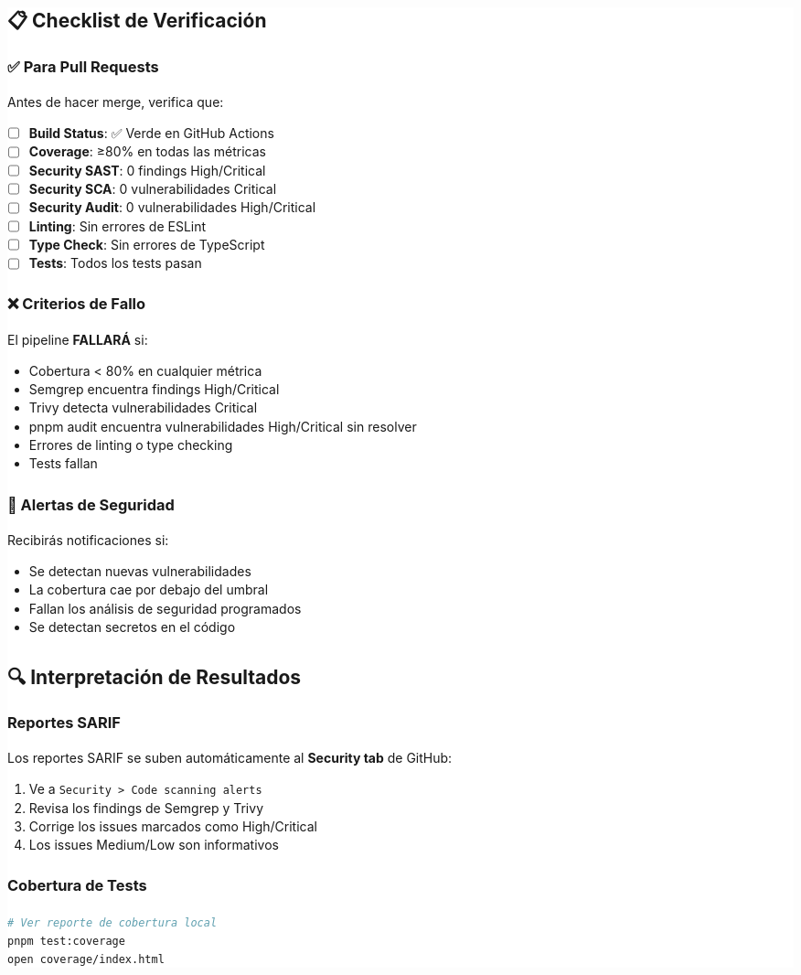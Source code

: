 ## 📋 Checklist de Verificación

### ✅ Para Pull Requests

Antes de hacer merge, verifica que:

- [ ] **Build Status**: ✅ Verde en GitHub Actions
- [ ] **Coverage**: ≥80% en todas las métricas
- [ ] **Security SAST**: 0 findings High/Critical
- [ ] **Security SCA**: 0 vulnerabilidades Critical
- [ ] **Security Audit**: 0 vulnerabilidades High/Critical
- [ ] **Linting**: Sin errores de ESLint
- [ ] **Type Check**: Sin errores de TypeScript
- [ ] **Tests**: Todos los tests pasan

### ❌ Criterios de Fallo

El pipeline **FALLARÁ** si:

- Cobertura < 80% en cualquier métrica
- Semgrep encuentra findings High/Critical
- Trivy detecta vulnerabilidades Critical
- pnpm audit encuentra vulnerabilidades High/Critical sin resolver
- Errores de linting o type checking
- Tests fallan

### 🚨 Alertas de Seguridad

Recibirás notificaciones si:

- Se detectan nuevas vulnerabilidades
- La cobertura cae por debajo del umbral
- Fallan los análisis de seguridad programados
- Se detectan secretos en el código

## 🔍 Interpretación de Resultados

### Reportes SARIF

Los reportes SARIF se suben automáticamente al **Security tab** de GitHub:

1. Ve a `Security > Code scanning alerts`
2. Revisa los findings de Semgrep y Trivy
3. Corrige los issues marcados como High/Critical
4. Los issues Medium/Low son informativos

### Cobertura de Tests

```bash
# Ver reporte de cobertura local
pnpm test:coverage
open coverage/index.html
```
